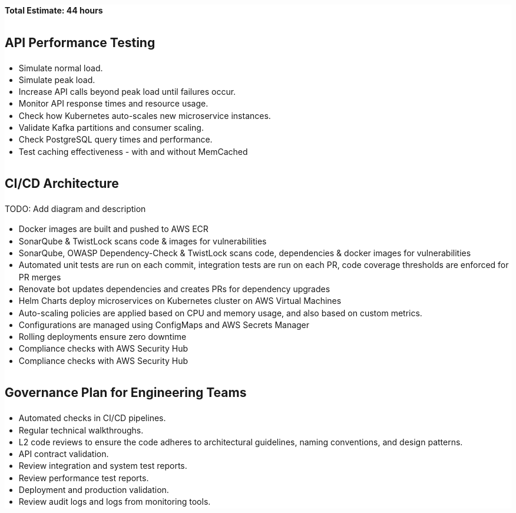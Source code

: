 **Total Estimate: 44 hours**

## API Performance Testing
- Simulate normal load.
- Simulate peak load.
- Increase API calls beyond peak load until failures occur.
- Monitor API response times and resource usage.
- Check how Kubernetes auto-scales new microservice instances.
- Validate Kafka partitions and consumer scaling.
- Check PostgreSQL query times and performance.
- Test caching effectiveness - with and without MemCached

## CI/CD Architecture
TODO: Add diagram and description
- Docker images are built and pushed to AWS ECR
- SonarQube & TwistLock scans code & images for vulnerabilities
- SonarQube, OWASP Dependency-Check & TwistLock scans code, dependencies & docker images for vulnerabilities
- Automated unit tests are run on each commit, integration tests are run on each PR, code coverage thresholds are enforced for PR merges
- Renovate bot updates dependencies and creates PRs for dependency upgrades
- Helm Charts deploy microservices on Kubernetes cluster on AWS Virtual Machines
- Auto-scaling policies are applied based on CPU and memory usage, and also based on custom metrics.
- Configurations are managed using ConfigMaps and AWS Secrets Manager
- Rolling deployments ensure zero downtime
- Compliance checks with AWS Security Hub
- Compliance checks with AWS Security Hub

## Governance Plan for Engineering Teams
- Automated checks in CI/CD pipelines.
- Regular technical walkthroughs.
- L2 code reviews to ensure the code adheres to architectural guidelines, naming conventions, and design patterns.
- API contract validation.
- Review integration and system test reports.
- Review performance test reports.
- Deployment and production validation.
- Review audit logs and logs from monitoring tools.